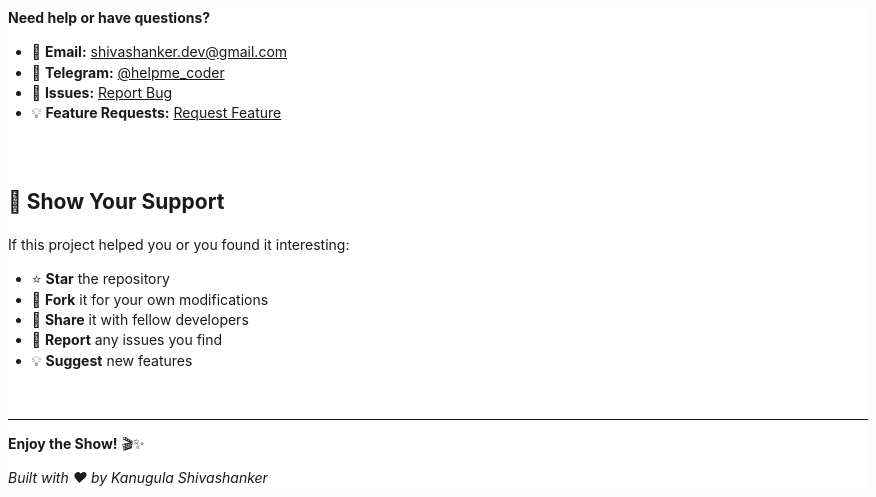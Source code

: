 **Need help or have questions?**

- 📧 **Email:** shivashanker.dev@gmail.com
- 💬 **Telegram:** [@helpme_coder](https://t.me/helpme_coder)
- 🐛 **Issues:** [Report Bug](https://github.com/shivas1432/netflix-clone/issues)
- 💡 **Feature Requests:** [Request Feature](https://github.com/shivas1432/netflix-clone/issues)

<br/>

## 🌟 Show Your Support

If this project helped you or you found it interesting:

- ⭐ **Star** the repository
- 🍴 **Fork** it for your own modifications
- 📢 **Share** it with fellow developers
- 🐛 **Report** any issues you find
- 💡 **Suggest** new features

<br/>

---

**Enjoy the Show!** 🎬✨

*Built with ❤️ by Kanugula Shivashanker*
